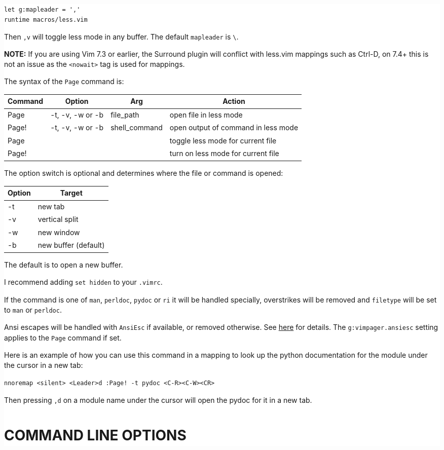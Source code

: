 ```vim
let g:mapleader = ','
runtime macros/less.vim
```

Then `,v` will toggle less mode in any buffer. The default `mapleader` is `\`.

**NOTE:** If you are using Vim 7.3 or earlier, the Surround plugin will conflict
with less.vim mappings such as Ctrl-D, on 7.4+ this is not an issue as the
`<nowait>` tag is used for mappings.

The syntax of the `Page` command is:

| **Command** | **Option**       | **Arg**        | **Action**                          |
|-------------|------------------|----------------|-------------------------------------|
| Page        | -t, -v, -w or -b | file_path      | open file in less mode              |
| Page!       | -t, -v, -w or -b | shell_command  | open output of command in less mode |
| Page        |                  |                | toggle less mode for current file   |
| Page!       |                  |                | turn on less mode for current file  |

The option switch is optional and determines where the file or command is
opened:

| **Option** | **Target**           |
|------------|----------------------|
| -t         | new tab              |
| -v         | vertical split       |
| -w         | new window           |
| -b         | new buffer (default) |

The default is to open a new buffer.

I recommend adding `set hidden` to your `.vimrc`.

If the command is one of `man`, `perldoc`, `pydoc` or `ri` it will be handled
specially, overstrikes will be removed and `filetype` will be set to `man` or
`perldoc`.

Ansi escapes will be handled with `AnsiEsc` if available, or removed otherwise.
See [here](#ansi-escape-sequences-and-overstrikes) for details. The
`g:vimpager.ansiesc` setting applies to the `Page` command if set.

Here is an example of how you can use this command in a mapping to look up
the python documentation for the module under the cursor in a new tab:

```vim
nnoremap <silent> <Leader>d :Page! -t pydoc <C-R><C-W><CR>
```

Then pressing `,d` on a module name under the cursor will open the pydoc for it
in a new tab.

# COMMAND LINE OPTIONS

